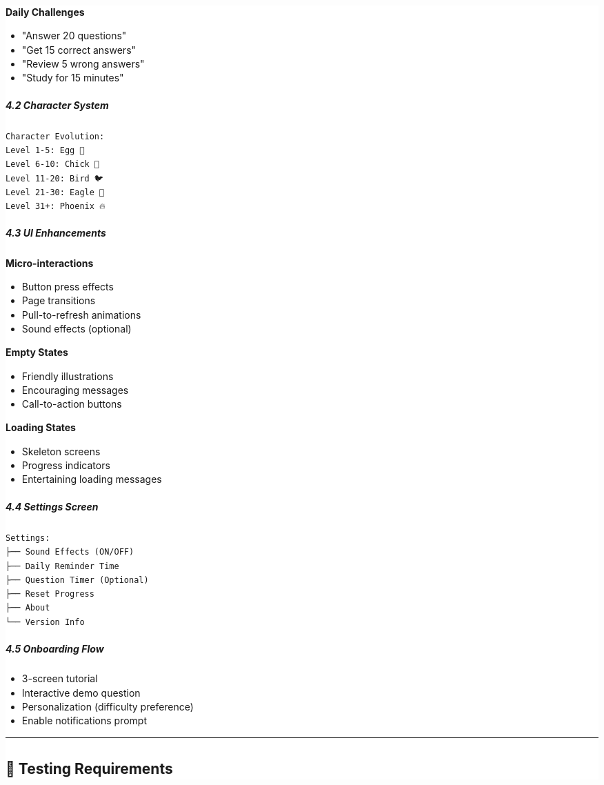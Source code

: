 **Daily Challenges**
- "Answer 20 questions"
- "Get 15 correct answers"
- "Review 5 wrong answers"
- "Study for 15 minutes"

##### 4.2 Character System
```
Character Evolution:
Level 1-5: Egg 🥚
Level 6-10: Chick 🐣
Level 11-20: Bird 🐦
Level 21-30: Eagle 🦅
Level 31+: Phoenix 🔥
```

##### 4.3 UI Enhancements

**Micro-interactions**
- Button press effects
- Page transitions
- Pull-to-refresh animations
- Sound effects (optional)

**Empty States**
- Friendly illustrations
- Encouraging messages
- Call-to-action buttons

**Loading States**
- Skeleton screens
- Progress indicators
- Entertaining loading messages

##### 4.4 Settings Screen
```
Settings:
├── Sound Effects (ON/OFF)
├── Daily Reminder Time
├── Question Timer (Optional)
├── Reset Progress
├── About
└── Version Info
```

##### 4.5 Onboarding Flow
- 3-screen tutorial
- Interactive demo question
- Personalization (difficulty preference)
- Enable notifications prompt

---

## 🧪 Testing Requirements
